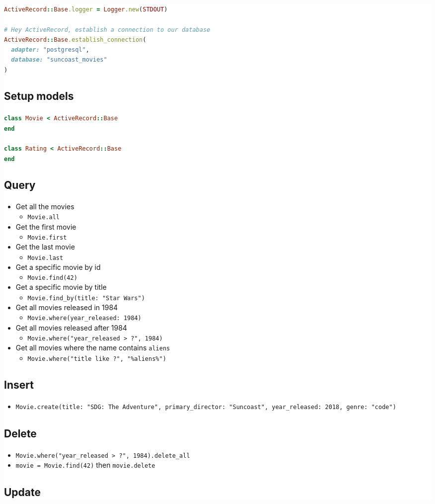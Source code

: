 ```ruby
ActiveRecord::Base.logger = Logger.new(STDOUT)

# Hey ActiveRecord, establish a connection to our database
ActiveRecord::Base.establish_connection(
  adapter: "postgresql",
  database: "suncoast_movies"
)
```

## Setup models

```ruby
class Movie < ActiveRecord::Base
end

class Rating < ActiveRecord::Base
end
```

## Query

- Get all the movies
  - `Movie.all`
- Get the first movie
  - `Movie.first`
- Get the last movie
  - `Movie.last`
- Get a specific movie by id
  - `Movie.find(42)`
- Get a specific movie by title
  - `Movie.find_by(title: "Star Wars")`
- Get all movies released in 1984
  - `Movie.where(year_released: 1984)`
- Get all movies released after 1984
  - `Movie.where("year_released > ?", 1984)`
- Get all movies where the name contains `aliens`
  - `Movie.where("title like ?", "%aliens%")`

## Insert

- `Movie.create(title: "SDG: The Adventure", primary_director: "Suncoast", year_released: 2018, genre: "code")`

## Delete

- `Movie.where("year_released > ?", 1984).delete_all`
- `movie = Movie.find(42)` then `movie.delete`

## Update
